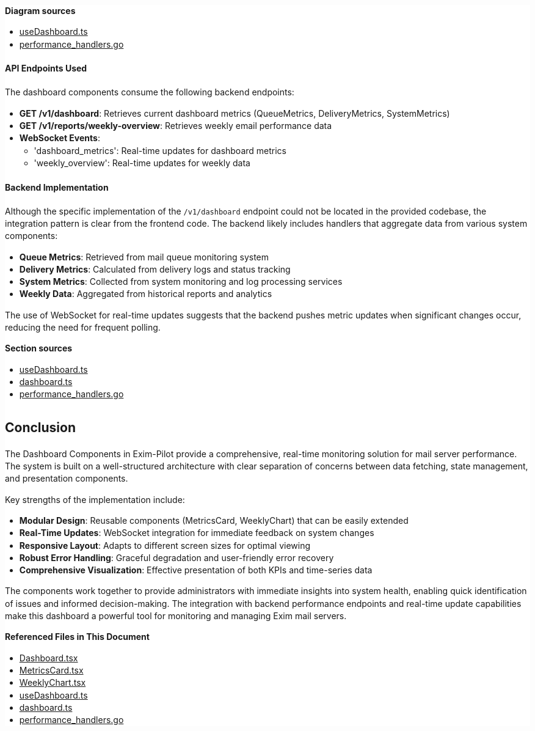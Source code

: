 
**Diagram sources**
- [useDashboard.ts](file://web/src/hooks/useDashboard.ts#L1-L80)
- [performance_handlers.go](file://internal/api/performance_handlers.go#L1-L274)

#### API Endpoints Used
The dashboard components consume the following backend endpoints:

- **GET /v1/dashboard**: Retrieves current dashboard metrics (QueueMetrics, DeliveryMetrics, SystemMetrics)
- **GET /v1/reports/weekly-overview**: Retrieves weekly email performance data
- **WebSocket Events**: 
  - 'dashboard_metrics': Real-time updates for dashboard metrics
  - 'weekly_overview': Real-time updates for weekly data

#### Backend Implementation
Although the specific implementation of the `/v1/dashboard` endpoint could not be located in the provided codebase, the integration pattern is clear from the frontend code. The backend likely includes handlers that aggregate data from various system components:

- **Queue Metrics**: Retrieved from mail queue monitoring system
- **Delivery Metrics**: Calculated from delivery logs and status tracking
- **System Metrics**: Collected from system monitoring and log processing services
- **Weekly Data**: Aggregated from historical reports and analytics

The use of WebSocket for real-time updates suggests that the backend pushes metric updates when significant changes occur, reducing the need for frequent polling.

**Section sources**
- [useDashboard.ts](file://web/src/hooks/useDashboard.ts#L1-L80)
- [dashboard.ts](file://web/src/types/dashboard.ts#L1-L48)
- [performance_handlers.go](file://internal/api/performance_handlers.go#L1-L274)

## Conclusion
The Dashboard Components in Exim-Pilot provide a comprehensive, real-time monitoring solution for mail server performance. The system is built on a well-structured architecture with clear separation of concerns between data fetching, state management, and presentation components.

Key strengths of the implementation include:
- **Modular Design**: Reusable components (MetricsCard, WeeklyChart) that can be easily extended
- **Real-Time Updates**: WebSocket integration for immediate feedback on system changes
- **Responsive Layout**: Adapts to different screen sizes for optimal viewing
- **Robust Error Handling**: Graceful degradation and user-friendly error recovery
- **Comprehensive Visualization**: Effective presentation of both KPIs and time-series data

The components work together to provide administrators with immediate insights into system health, enabling quick identification of issues and informed decision-making. The integration with backend performance endpoints and real-time update capabilities make this dashboard a powerful tool for monitoring and managing Exim mail servers.

**Referenced Files in This Document**   
- [Dashboard.tsx](file://web/src/components/Dashboard/Dashboard.tsx)
- [MetricsCard.tsx](file://web/src/components/Dashboard/MetricsCard.tsx)
- [WeeklyChart.tsx](file://web/src/components/Dashboard/WeeklyChart.tsx)
- [useDashboard.ts](file://web/src/hooks/useDashboard.ts)
- [dashboard.ts](file://web/src/types/dashboard.ts)
- [performance_handlers.go](file://internal/api/performance_handlers.go)